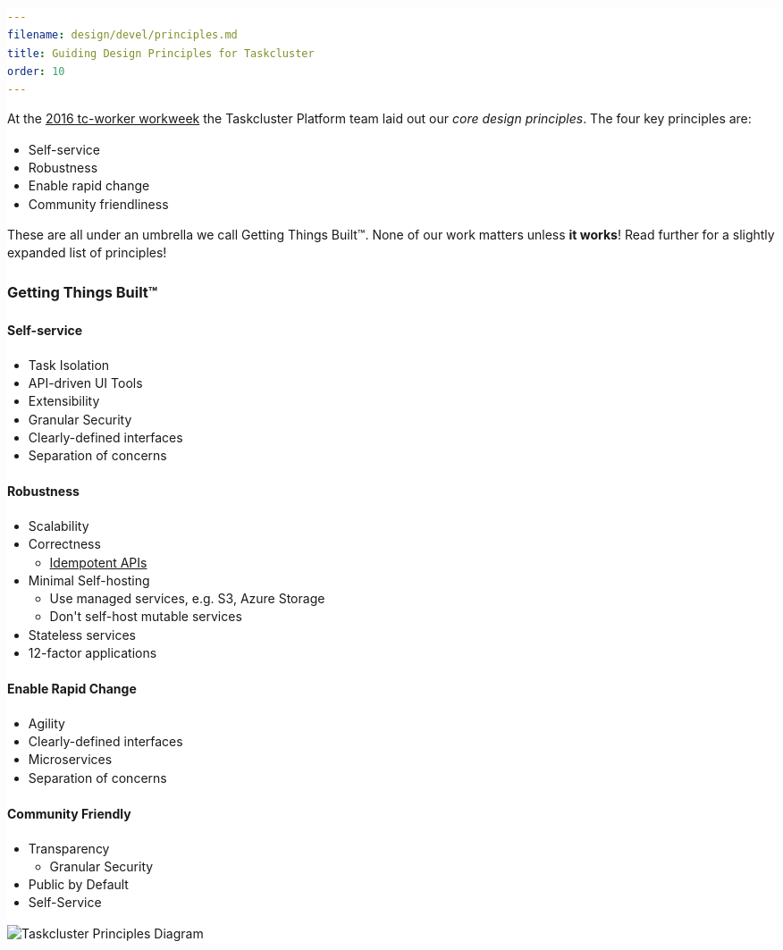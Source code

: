 ```yaml
---
filename: design/devel/principles.md
title: Guiding Design Principles for Taskcluster
order: 10
---
```


At the [2016 tc-worker workweek](http://www.chesnok.com/daily/2016/03/11/workweek-tc-worker-workweek-recap/) the Taskcluster Platform team laid out our _core design principles_. The four key principles are:

* Self-service
* Robustness
* Enable rapid change
* Community friendliness

These are all under an umbrella we call Getting Things Built&#8482;. None of our work matters unless __it works__! Read further for a slightly expanded list of principles!

### Getting Things Built™

#### Self-service

- Task Isolation
- API-driven UI Tools
- Extensibility
- Granular Security
- Clearly-defined interfaces
- Separation of concerns

#### Robustness

- Scalability
- Correctness
  - [Idempotent APIs](/manual/design/devel/idempotency)
- Minimal Self-hosting
  - Use managed services, e.g. S3, Azure Storage
  - Don't self-host mutable services
- Stateless services
- 12-factor applications

#### Enable Rapid Change

- Agility
- Clearly-defined interfaces
- Microservices
- Separation of concerns

#### Community Friendly

- Transparency
  - Granular Security
- Public by Default
- Self-Service

<img src="/assets/principles.svg" alt="Taskcluster Principles Diagram" width="100%" />